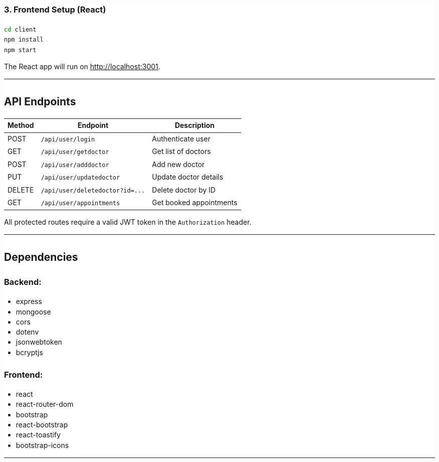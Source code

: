 
### 3. Frontend Setup (React)

```bash
cd client
npm install
npm start
```

The React app will run on [http://localhost:3001](http://localhost:3001).

---

##  API Endpoints

| Method | Endpoint                         | Description              |
|--------|----------------------------------|--------------------------|
| POST   | `/api/user/login`               | Authenticate user        |
| GET    | `/api/user/getdoctor`           | Get list of doctors      |
| POST   | `/api/user/adddoctor`           | Add new doctor           |
| PUT    | `/api/user/updatedoctor`        | Update doctor details    |
| DELETE | `/api/user/deletedoctor?id=...` | Delete doctor by ID      |
| GET    | `/api/user/appointments`        | Get booked appointments  |

All protected routes require a valid JWT token in the `Authorization` header.

---

##  Dependencies

### Backend:
- express
- mongoose
- cors
- dotenv
- jsonwebtoken
- bcryptjs

### Frontend:
- react
- react-router-dom
- bootstrap
- react-bootstrap
- react-toastify
- bootstrap-icons

---
